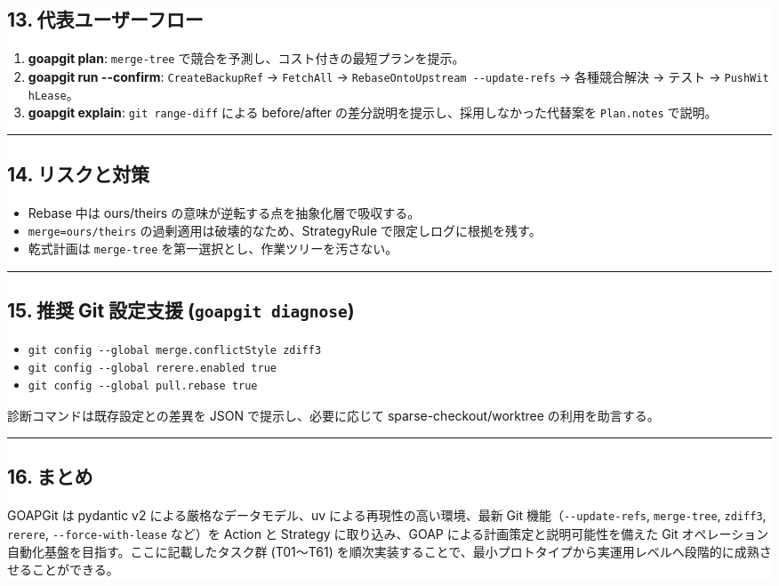 ## 13. 代表ユーザーフロー

1. **goapgit plan**: `merge-tree` で競合を予測し、コスト付きの最短プランを提示。
2. **goapgit run --confirm**: `CreateBackupRef` → `FetchAll` → `RebaseOntoUpstream --update-refs` → 各種競合解決 → テスト → `PushWithLease`。
3. **goapgit explain**: `git range-diff` による before/after の差分説明を提示し、採用しなかった代替案を `Plan.notes` で説明。

---

## 14. リスクと対策

- Rebase 中は ours/theirs の意味が逆転する点を抽象化層で吸収する。
- `merge=ours/theirs` の過剰適用は破壊的なため、StrategyRule で限定しログに根拠を残す。
- 乾式計画は `merge-tree` を第一選択とし、作業ツリーを汚さない。

---

## 15. 推奨 Git 設定支援 (`goapgit diagnose`)

- `git config --global merge.conflictStyle zdiff3`
- `git config --global rerere.enabled true`
- `git config --global pull.rebase true`

診断コマンドは既存設定との差異を JSON で提示し、必要に応じて sparse-checkout/worktree の利用を助言する。

---

## 16. まとめ

GOAPGit は pydantic v2 による厳格なデータモデル、uv による再現性の高い環境、最新 Git 機能（`--update-refs`, `merge-tree`, `zdiff3`, `rerere`, `--force-with-lease` など）を Action と Strategy に取り込み、GOAP による計画策定と説明可能性を備えた Git オペレーション自動化基盤を目指す。ここに記載したタスク群 (T01〜T61) を順次実装することで、最小プロトタイプから実運用レベルへ段階的に成熟させることができる。

